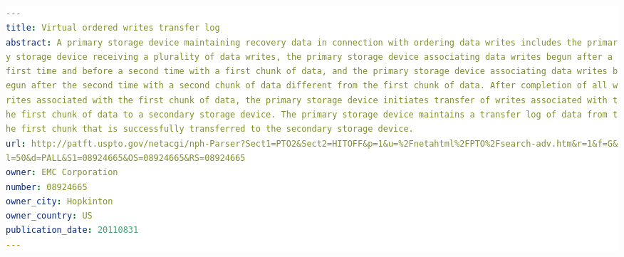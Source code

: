 ```yaml
---
title: Virtual ordered writes transfer log
abstract: A primary storage device maintaining recovery data in connection with ordering data writes includes the primary storage device receiving a plurality of data writes, the primary storage device associating data writes begun after a first time and before a second time with a first chunk of data, and the primary storage device associating data writes begun after the second time with a second chunk of data different from the first chunk of data. After completion of all writes associated with the first chunk of data, the primary storage device initiates transfer of writes associated with the first chunk of data to a secondary storage device. The primary storage device maintains a transfer log of data from the first chunk that is successfully transferred to the secondary storage device.
url: http://patft.uspto.gov/netacgi/nph-Parser?Sect1=PTO2&Sect2=HITOFF&p=1&u=%2Fnetahtml%2FPTO%2Fsearch-adv.htm&r=1&f=G&l=50&d=PALL&S1=08924665&OS=08924665&RS=08924665
owner: EMC Corporation
number: 08924665
owner_city: Hopkinton
owner_country: US
publication_date: 20110831
---
```

